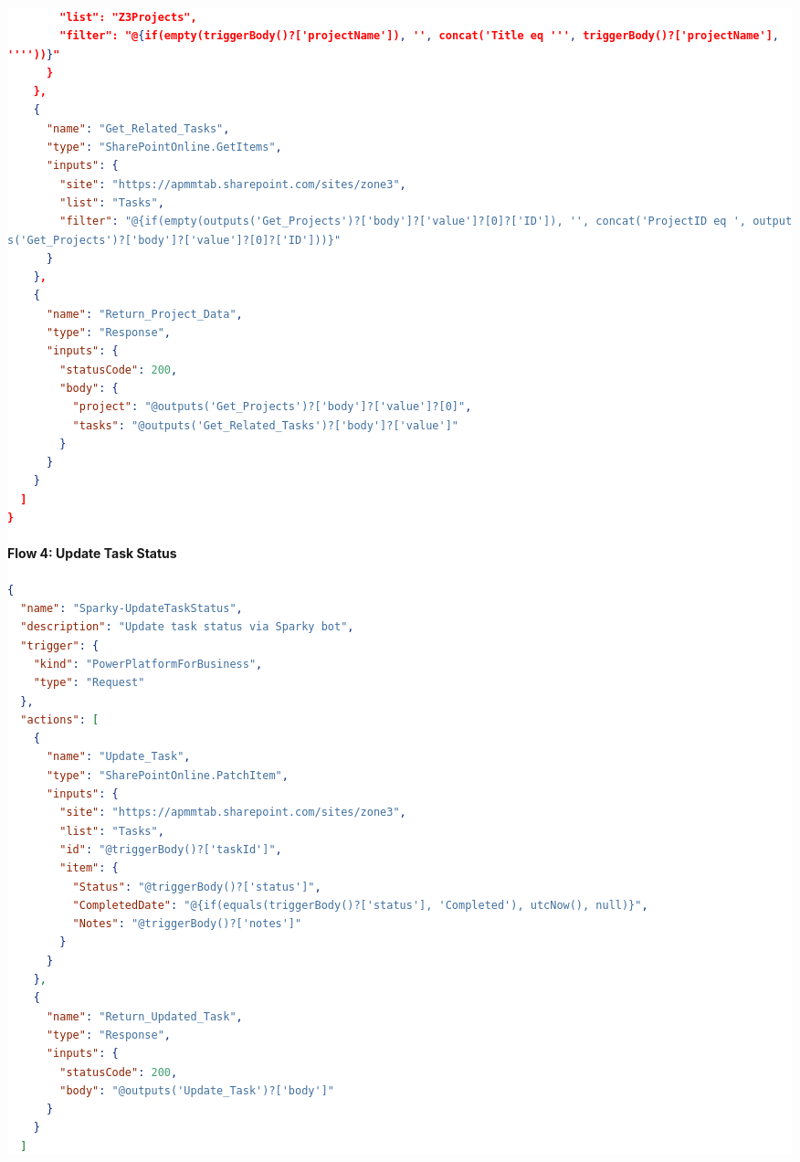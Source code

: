 ```json
        "list": "Z3Projects",
        "filter": "@{if(empty(triggerBody()?['projectName']), '', concat('Title eq ''', triggerBody()?['projectName'], ''''))}"
      }
    },
    {
      "name": "Get_Related_Tasks",
      "type": "SharePointOnline.GetItems",
      "inputs": {
        "site": "https://apmmtab.sharepoint.com/sites/zone3",
        "list": "Tasks",
        "filter": "@{if(empty(outputs('Get_Projects')?['body']?['value']?[0]?['ID']), '', concat('ProjectID eq ', outputs('Get_Projects')?['body']?['value']?[0]?['ID']))}"
      }
    },
    {
      "name": "Return_Project_Data",
      "type": "Response",
      "inputs": {
        "statusCode": 200,
        "body": {
          "project": "@outputs('Get_Projects')?['body']?['value']?[0]",
          "tasks": "@outputs('Get_Related_Tasks')?['body']?['value']"
        }
      }
    }
  ]
}
```

#### Flow 4: Update Task Status
```json
{
  "name": "Sparky-UpdateTaskStatus",
  "description": "Update task status via Sparky bot",
  "trigger": {
    "kind": "PowerPlatformForBusiness",
    "type": "Request"
  },
  "actions": [
    {
      "name": "Update_Task",
      "type": "SharePointOnline.PatchItem",
      "inputs": {
        "site": "https://apmmtab.sharepoint.com/sites/zone3",
        "list": "Tasks",
        "id": "@triggerBody()?['taskId']",
        "item": {
          "Status": "@triggerBody()?['status']",
          "CompletedDate": "@{if(equals(triggerBody()?['status'], 'Completed'), utcNow(), null)}",
          "Notes": "@triggerBody()?['notes']"
        }
      }
    },
    {
      "name": "Return_Updated_Task",
      "type": "Response",
      "inputs": {
        "statusCode": 200,
        "body": "@outputs('Update_Task')?['body']"
      }
    }
  ]
```